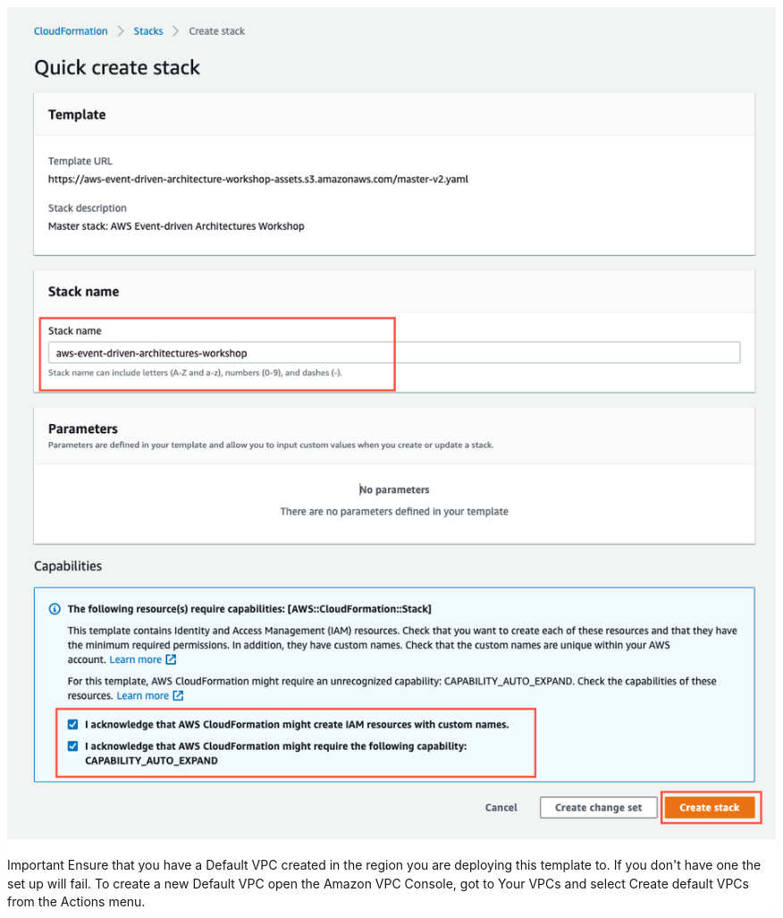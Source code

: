 ![Alt text](./assets/image.png)

Important
Ensure that you have a Default VPC created in the region you are deploying this template to. If you don't have one the set up will fail. To create a new Default VPC open the Amazon VPC Console, got to Your VPCs and select Create default VPCs from the Actions menu.
